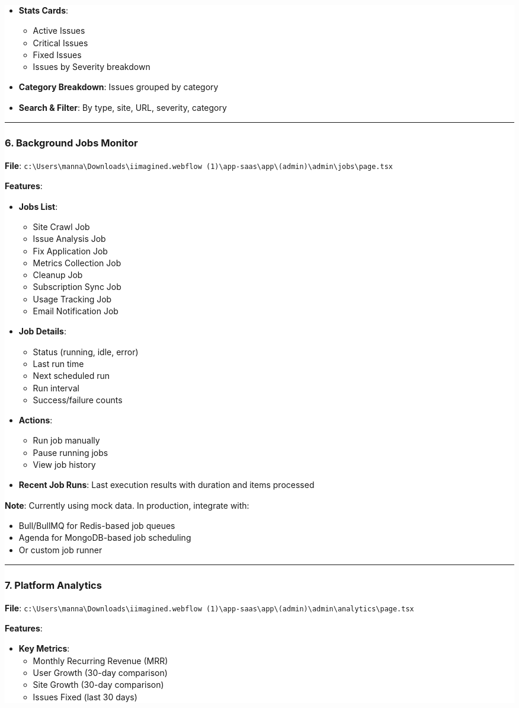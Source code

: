 - **Stats Cards**:
  - Active Issues
  - Critical Issues
  - Fixed Issues
  - Issues by Severity breakdown

- **Category Breakdown**: Issues grouped by category
- **Search & Filter**: By type, site, URL, severity, category

---

### 6. Background Jobs Monitor

**File**: `c:\Users\manna\Downloads\iimagined.webflow (1)\app-saas\app\(admin)\admin\jobs\page.tsx`

**Features**:
- **Jobs List**:
  - Site Crawl Job
  - Issue Analysis Job
  - Fix Application Job
  - Metrics Collection Job
  - Cleanup Job
  - Subscription Sync Job
  - Usage Tracking Job
  - Email Notification Job

- **Job Details**:
  - Status (running, idle, error)
  - Last run time
  - Next scheduled run
  - Run interval
  - Success/failure counts

- **Actions**:
  - Run job manually
  - Pause running jobs
  - View job history

- **Recent Job Runs**: Last execution results with duration and items processed

**Note**: Currently using mock data. In production, integrate with:
- Bull/BullMQ for Redis-based job queues
- Agenda for MongoDB-based job scheduling
- Or custom job runner

---

### 7. Platform Analytics

**File**: `c:\Users\manna\Downloads\iimagined.webflow (1)\app-saas\app\(admin)\admin\analytics\page.tsx`

**Features**:
- **Key Metrics**:
  - Monthly Recurring Revenue (MRR)
  - User Growth (30-day comparison)
  - Site Growth (30-day comparison)
  - Issues Fixed (last 30 days)
